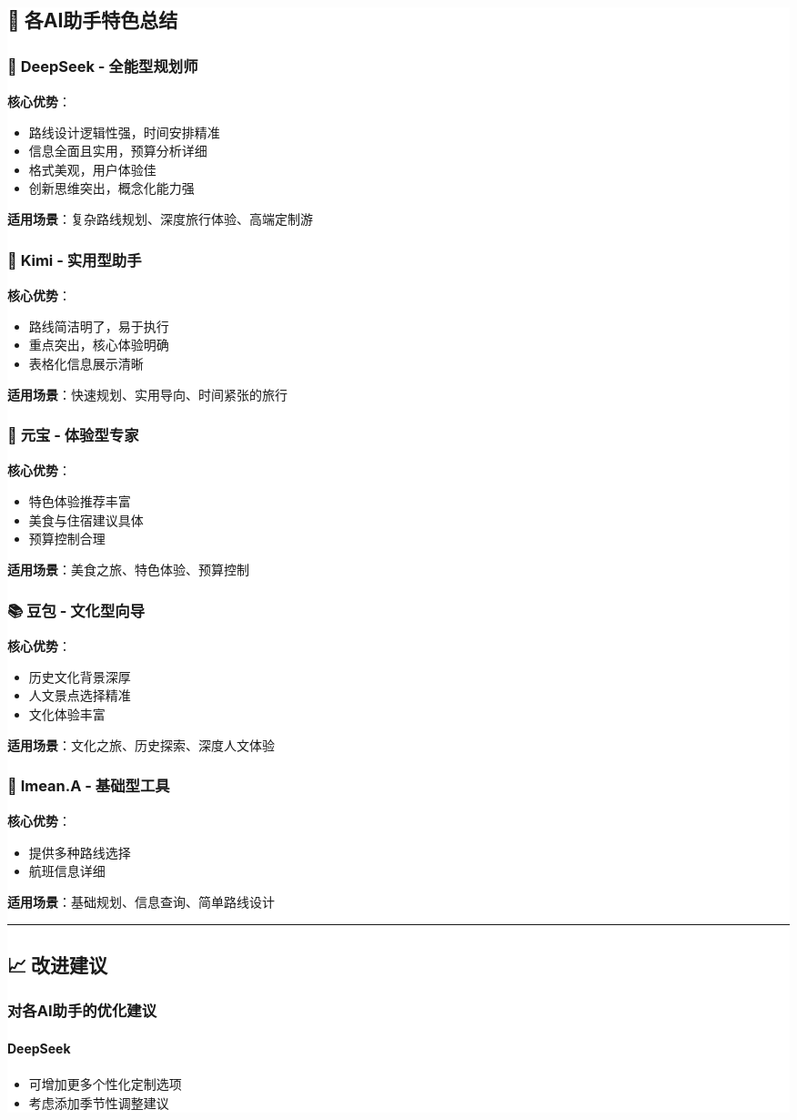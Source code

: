 
## 🎯 **各AI助手特色总结**

### 🏅 **DeepSeek** - 全能型规划师
**核心优势**：
- 路线设计逻辑性强，时间安排精准
- 信息全面且实用，预算分析详细
- 格式美观，用户体验佳
- 创新思维突出，概念化能力强

**适用场景**：复杂路线规划、深度旅行体验、高端定制游

### 🥈 **Kimi** - 实用型助手
**核心优势**：
- 路线简洁明了，易于执行
- 重点突出，核心体验明确
- 表格化信息展示清晰

**适用场景**：快速规划、实用导向、时间紧张的旅行

### 🥉 **元宝** - 体验型专家
**核心优势**：
- 特色体验推荐丰富
- 美食与住宿建议具体
- 预算控制合理

**适用场景**：美食之旅、特色体验、预算控制

### 📚 **豆包** - 文化型向导
**核心优势**：
- 历史文化背景深厚
- 人文景点选择精准
- 文化体验丰富

**适用场景**：文化之旅、历史探索、深度人文体验

### 🔧 **Imean.A** - 基础型工具
**核心优势**：
- 提供多种路线选择
- 航班信息详细

**适用场景**：基础规划、信息查询、简单路线设计

---

## 📈 **改进建议**

### 对各AI助手的优化建议

#### **DeepSeek**
- 可增加更多个性化定制选项
- 考虑添加季节性调整建议
